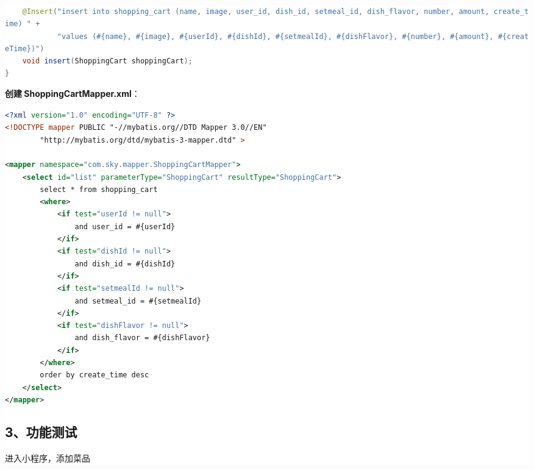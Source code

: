 ```java
    @Insert("insert into shopping_cart (name, image, user_id, dish_id, setmeal_id, dish_flavor, number, amount, create_time) " +
            "values (#{name}, #{image}, #{userId}, #{dishId}, #{setmealId}, #{dishFlavor}, #{number}, #{amount}, #{createTime})")
    void insert(ShoppingCart shoppingCart);
}
```

**创建 ShoppingCartMapper.xml**：

```xml
<?xml version="1.0" encoding="UTF-8" ?>
<!DOCTYPE mapper PUBLIC "-//mybatis.org//DTD Mapper 3.0//EN" 
		"http://mybatis.org/dtd/mybatis-3-mapper.dtd" >

<mapper namespace="com.sky.mapper.ShoppingCartMapper">
    <select id="list" parameterType="ShoppingCart" resultType="ShoppingCart">
        select * from shopping_cart
        <where>
            <if test="userId != null">
                and user_id = #{userId}
            </if>
            <if test="dishId != null">
                and dish_id = #{dishId}
            </if>
            <if test="setmealId != null">
                and setmeal_id = #{setmealId}
            </if>
            <if test="dishFlavor != null">
                and dish_flavor = #{dishFlavor}
            </if>
        </where>
        order by create_time desc
    </select>
</mapper>
```

## 3、功能测试

进入小程序，添加菜品
